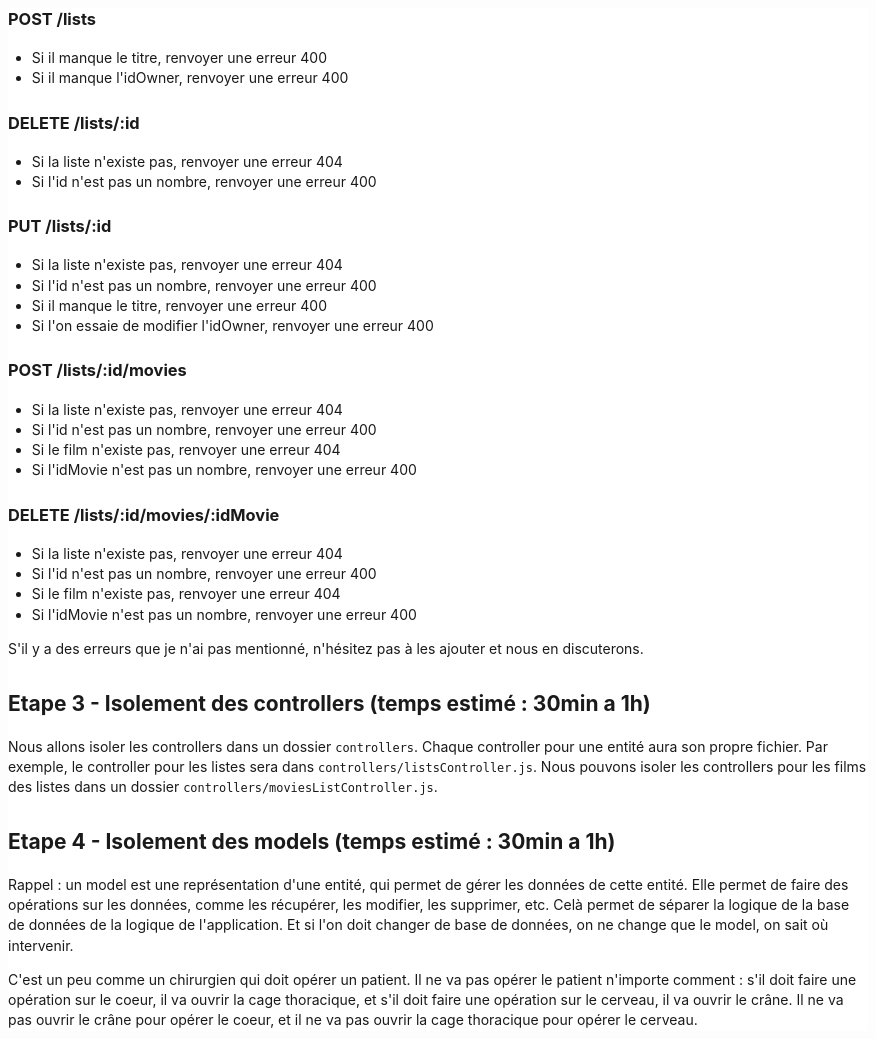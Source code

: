 ### POST /lists

-   Si il manque le titre, renvoyer une erreur 400
-   Si il manque l'idOwner, renvoyer une erreur 400

### DELETE /lists/:id

-   Si la liste n'existe pas, renvoyer une erreur 404
-   Si l'id n'est pas un nombre, renvoyer une erreur 400

### PUT /lists/:id

-   Si la liste n'existe pas, renvoyer une erreur 404
-   Si l'id n'est pas un nombre, renvoyer une erreur 400
-   Si il manque le titre, renvoyer une erreur 400
-   Si l'on essaie de modifier l'idOwner, renvoyer une erreur 400

### POST /lists/:id/movies

-   Si la liste n'existe pas, renvoyer une erreur 404
-   Si l'id n'est pas un nombre, renvoyer une erreur 400
-   Si le film n'existe pas, renvoyer une erreur 404
-   Si l'idMovie n'est pas un nombre, renvoyer une erreur 400

### DELETE /lists/:id/movies/:idMovie

-   Si la liste n'existe pas, renvoyer une erreur 404
-   Si l'id n'est pas un nombre, renvoyer une erreur 400
-   Si le film n'existe pas, renvoyer une erreur 404
-   Si l'idMovie n'est pas un nombre, renvoyer une erreur 400

S'il y a des erreurs que je n'ai pas mentionné, n'hésitez pas à les ajouter et nous en discuterons.

## Etape 3 - Isolement des controllers (temps estimé : 30min a 1h)

Nous allons isoler les controllers dans un dossier `controllers`. Chaque controller pour une entité aura son propre fichier. Par exemple, le controller pour les listes sera dans `controllers/listsController.js`. Nous pouvons isoler les controllers pour les films des listes dans un dossier `controllers/moviesListController.js`.

## Etape 4 - Isolement des models (temps estimé : 30min a 1h)

Rappel : un model est une représentation d'une entité, qui permet de gérer les données de cette entité. Elle permet de faire des opérations sur les données, comme les récupérer, les modifier, les supprimer, etc. Celà permet de séparer la logique de la base de données de la logique de l'application. Et si l'on doit changer de base de données, on ne change que le model, on sait où intervenir.

C'est un peu comme un chirurgien qui doit opérer un patient. Il ne va pas opérer le patient n'importe comment : s'il doit faire une opération sur le coeur, il va ouvrir la cage thoracique, et s'il doit faire une opération sur le cerveau, il va ouvrir le crâne. Il ne va pas ouvrir le crâne pour opérer le coeur, et il ne va pas ouvrir la cage thoracique pour opérer le cerveau.
